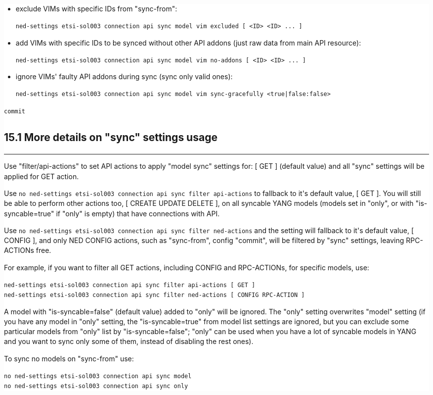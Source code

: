   - exclude VIMs with specific IDs from "sync-from":
    ```
    ned-settings etsi-sol003 connection api sync model vim excluded [ <ID> <ID> ... ]
    ```

  - add VIMs with specific IDs to be synced without other API addons (just raw data from main API resource):
    ```
    ned-settings etsi-sol003 connection api sync model vim no-addons [ <ID> <ID> ... ]
    ```

  - ignore VIMs' faulty API addons during sync (sync only valid ones):
    ```
    ned-settings etsi-sol003 connection api sync model vim sync-gracefully <true|false:false>
    ```
  ```
  commit
  ```

## 15.1 More details on "sync" settings usage
---------------------------------------------

Use "filter/api-actions" to set API actions to apply "model sync" settings for:
[ GET ] (default value) and all "sync" settings will be applied for GET action.

Use `no ned-settings etsi-sol003 connection api sync filter api-actions` to fallback to it's default value, [ GET ].
You will still be able to perform other actions too,  [ CREATE UPDATE DELETE ],
on all syncable YANG models (models set in "only", or with "is-syncable=true" if "only" is empty) that have connections with API.

Use `no ned-settings etsi-sol003 connection api sync filter ned-actions` and the setting will fallback to it's default value,
[ CONFIG ], and only NED CONFIG actions, such as "sync-from", config "commit", will be filtered by "sync" settings,
leaving RPC-ACTIONs free.

For example, if you want to filter all GET actions, including CONFIG and RPC-ACTIONs, for specific models, use:
```
ned-settings etsi-sol003 connection api sync filter api-actions [ GET ]
ned-settings etsi-sol003 connection api sync filter ned-actions [ CONFIG RPC-ACTION ]
```

A model with "is-syncable=false" (default value) added to "only" will be ignored.
The "only" setting overwrites "model" setting
(if you have any model in "only" setting, the "is-syncable=true" from model list settings are ignored,
but you can exclude some particular models from "only" list by "is-syncable=false";
"only" can be used when you have a lot of syncable models in YANG and you want to sync only some of them,
instead of disabling the rest ones).

To sync no models on "sync-from" use:
```
no ned-settings etsi-sol003 connection api sync model
no ned-settings etsi-sol003 connection api sync only
```
